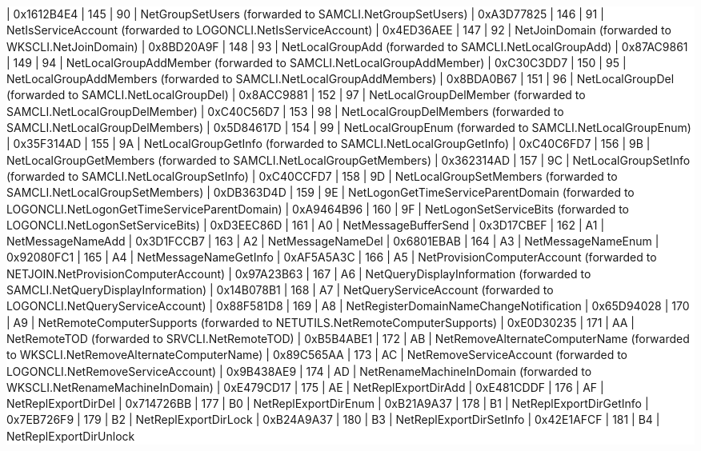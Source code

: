| 0x1612B4E4 |     145 |   90 | NetGroupSetUsers (forwarded to SAMCLI.NetGroupSetUsers)
| 0xA3D77825 |     146 |   91 | NetIsServiceAccount (forwarded to LOGONCLI.NetIsServiceAccount)
| 0x4ED36AEE |     147 |   92 | NetJoinDomain (forwarded to WKSCLI.NetJoinDomain)
| 0x8BD20A9F |     148 |   93 | NetLocalGroupAdd (forwarded to SAMCLI.NetLocalGroupAdd)
| 0x87AC9861 |     149 |   94 | NetLocalGroupAddMember (forwarded to SAMCLI.NetLocalGroupAddMember)
| 0xC30C3DD7 |     150 |   95 | NetLocalGroupAddMembers (forwarded to SAMCLI.NetLocalGroupAddMembers)
| 0x8BDA0B67 |     151 |   96 | NetLocalGroupDel (forwarded to SAMCLI.NetLocalGroupDel)
| 0x8ACC9881 |     152 |   97 | NetLocalGroupDelMember (forwarded to SAMCLI.NetLocalGroupDelMember)
| 0xC40C56D7 |     153 |   98 | NetLocalGroupDelMembers (forwarded to SAMCLI.NetLocalGroupDelMembers)
| 0x5D84617D |     154 |   99 | NetLocalGroupEnum (forwarded to SAMCLI.NetLocalGroupEnum)
| 0x35F314AD |     155 |   9A | NetLocalGroupGetInfo (forwarded to SAMCLI.NetLocalGroupGetInfo)
| 0xC40C6FD7 |     156 |   9B | NetLocalGroupGetMembers (forwarded to SAMCLI.NetLocalGroupGetMembers)
| 0x362314AD |     157 |   9C | NetLocalGroupSetInfo (forwarded to SAMCLI.NetLocalGroupSetInfo)
| 0xC40CCFD7 |     158 |   9D | NetLocalGroupSetMembers (forwarded to SAMCLI.NetLocalGroupSetMembers)
| 0xDB363D4D |     159 |   9E | NetLogonGetTimeServiceParentDomain (forwarded to LOGONCLI.NetLogonGetTimeServiceParentDomain)
| 0xA9464B96 |     160 |   9F | NetLogonSetServiceBits (forwarded to LOGONCLI.NetLogonSetServiceBits)
| 0xD3EEC86D |     161 |   A0 | NetMessageBufferSend
| 0x3D17CBEF |     162 |   A1 | NetMessageNameAdd
| 0x3D1FCCB7 |     163 |   A2 | NetMessageNameDel
| 0x6801EBAB |     164 |   A3 | NetMessageNameEnum
| 0x92080FC1 |     165 |   A4 | NetMessageNameGetInfo
| 0xAF5A5A3C |     166 |   A5 | NetProvisionComputerAccount (forwarded to NETJOIN.NetProvisionComputerAccount)
| 0x97A23B63 |     167 |   A6 | NetQueryDisplayInformation (forwarded to SAMCLI.NetQueryDisplayInformation)
| 0x14B078B1 |     168 |   A7 | NetQueryServiceAccount (forwarded to LOGONCLI.NetQueryServiceAccount)
| 0x88F581D8 |     169 |   A8 | NetRegisterDomainNameChangeNotification
| 0x65D94028 |     170 |   A9 | NetRemoteComputerSupports (forwarded to NETUTILS.NetRemoteComputerSupports)
| 0xE0D30235 |     171 |   AA | NetRemoteTOD (forwarded to SRVCLI.NetRemoteTOD)
| 0xB5B4ABE1 |     172 |   AB | NetRemoveAlternateComputerName (forwarded to WKSCLI.NetRemoveAlternateComputerName)
| 0x89C565AA |     173 |   AC | NetRemoveServiceAccount (forwarded to LOGONCLI.NetRemoveServiceAccount)
| 0x9B438AE9 |     174 |   AD | NetRenameMachineInDomain (forwarded to WKSCLI.NetRenameMachineInDomain)
| 0xE479CD17 |     175 |   AE | NetReplExportDirAdd
| 0xE481CDDF |     176 |   AF | NetReplExportDirDel
| 0x714726BB |     177 |   B0 | NetReplExportDirEnum
| 0xB21A9A37 |     178 |   B1 | NetReplExportDirGetInfo
| 0x7EB726F9 |     179 |   B2 | NetReplExportDirLock
| 0xB24A9A37 |     180 |   B3 | NetReplExportDirSetInfo
| 0x42E1AFCF |     181 |   B4 | NetReplExportDirUnlock